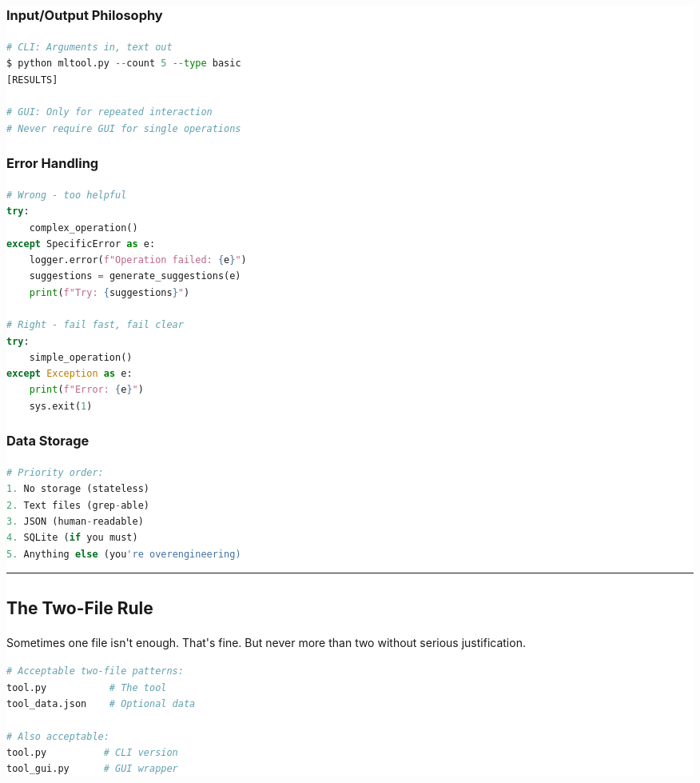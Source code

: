 ### Input/Output Philosophy
```python
# CLI: Arguments in, text out
$ python mltool.py --count 5 --type basic
[RESULTS]

# GUI: Only for repeated interaction
# Never require GUI for single operations
```

### Error Handling
```python
# Wrong - too helpful
try:
    complex_operation()
except SpecificError as e:
    logger.error(f"Operation failed: {e}")
    suggestions = generate_suggestions(e)
    print(f"Try: {suggestions}")
    
# Right - fail fast, fail clear
try:
    simple_operation()
except Exception as e:
    print(f"Error: {e}")
    sys.exit(1)
```

### Data Storage
```python
# Priority order:
1. No storage (stateless)
2. Text files (grep-able)
3. JSON (human-readable)
4. SQLite (if you must)
5. Anything else (you're overengineering)
```

---

## The Two-File Rule

Sometimes one file isn't enough. That's fine. But never more than two without serious justification.

```python
# Acceptable two-file patterns:
tool.py           # The tool
tool_data.json    # Optional data

# Also acceptable:
tool.py          # CLI version
tool_gui.py      # GUI wrapper
```
